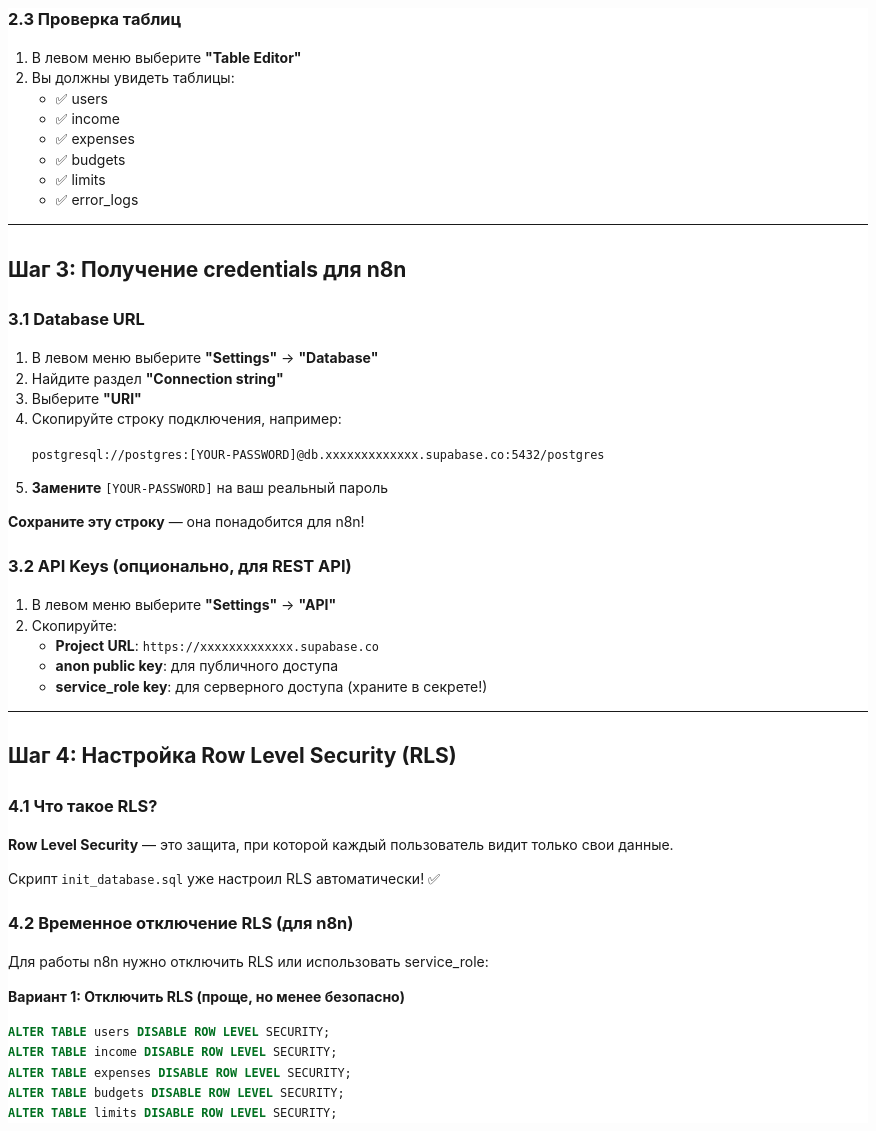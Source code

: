 ### 2.3 Проверка таблиц

1. В левом меню выберите **"Table Editor"**
2. Вы должны увидеть таблицы:
   - ✅ users
   - ✅ income
   - ✅ expenses
   - ✅ budgets
   - ✅ limits
   - ✅ error_logs

---

## Шаг 3: Получение credentials для n8n

### 3.1 Database URL

1. В левом меню выберите **"Settings"** → **"Database"**
2. Найдите раздел **"Connection string"**
3. Выберите **"URI"**
4. Скопируйте строку подключения, например:
   ```
   postgresql://postgres:[YOUR-PASSWORD]@db.xxxxxxxxxxxxx.supabase.co:5432/postgres
   ```
5. **Замените** `[YOUR-PASSWORD]` на ваш реальный пароль

**Сохраните эту строку** — она понадобится для n8n!

### 3.2 API Keys (опционально, для REST API)

1. В левом меню выберите **"Settings"** → **"API"**
2. Скопируйте:
   - **Project URL**: `https://xxxxxxxxxxxxx.supabase.co`
   - **anon public key**: для публичного доступа
   - **service_role key**: для серверного доступа (храните в секрете!)

---

## Шаг 4: Настройка Row Level Security (RLS)

### 4.1 Что такое RLS?

**Row Level Security** — это защита, при которой каждый пользователь видит только свои данные.

Скрипт `init_database.sql` уже настроил RLS автоматически! ✅

### 4.2 Временное отключение RLS (для n8n)

Для работы n8n нужно отключить RLS или использовать service_role:

**Вариант 1: Отключить RLS (проще, но менее безопасно)**

```sql
ALTER TABLE users DISABLE ROW LEVEL SECURITY;
ALTER TABLE income DISABLE ROW LEVEL SECURITY;
ALTER TABLE expenses DISABLE ROW LEVEL SECURITY;
ALTER TABLE budgets DISABLE ROW LEVEL SECURITY;
ALTER TABLE limits DISABLE ROW LEVEL SECURITY;
```

